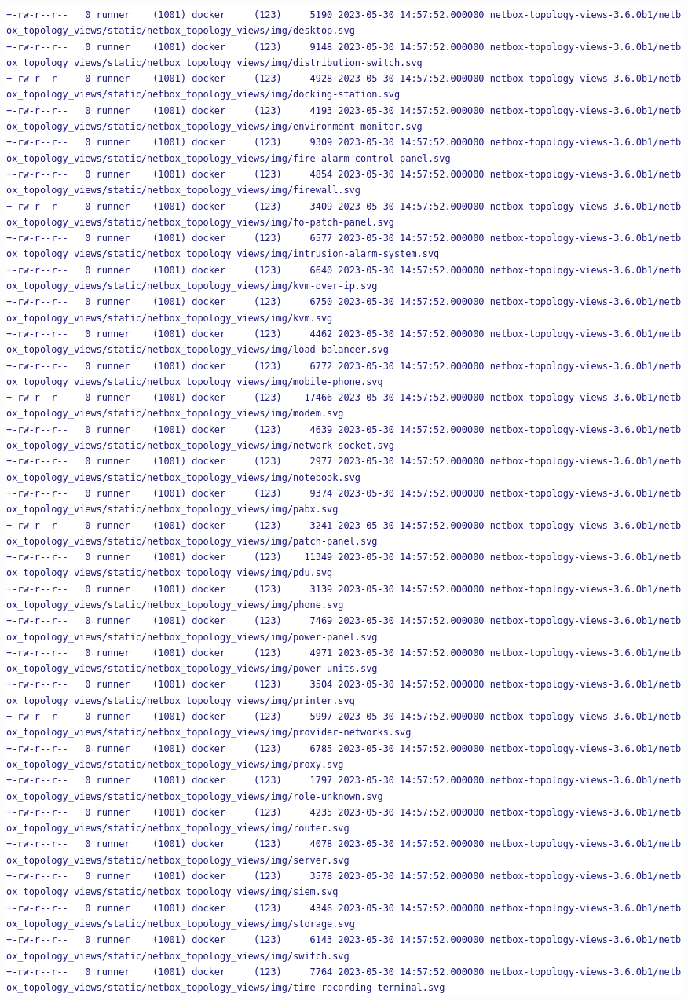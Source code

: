 ```diff
+-rw-r--r--   0 runner    (1001) docker     (123)     5190 2023-05-30 14:57:52.000000 netbox-topology-views-3.6.0b1/netbox_topology_views/static/netbox_topology_views/img/desktop.svg
+-rw-r--r--   0 runner    (1001) docker     (123)     9148 2023-05-30 14:57:52.000000 netbox-topology-views-3.6.0b1/netbox_topology_views/static/netbox_topology_views/img/distribution-switch.svg
+-rw-r--r--   0 runner    (1001) docker     (123)     4928 2023-05-30 14:57:52.000000 netbox-topology-views-3.6.0b1/netbox_topology_views/static/netbox_topology_views/img/docking-station.svg
+-rw-r--r--   0 runner    (1001) docker     (123)     4193 2023-05-30 14:57:52.000000 netbox-topology-views-3.6.0b1/netbox_topology_views/static/netbox_topology_views/img/environment-monitor.svg
+-rw-r--r--   0 runner    (1001) docker     (123)     9309 2023-05-30 14:57:52.000000 netbox-topology-views-3.6.0b1/netbox_topology_views/static/netbox_topology_views/img/fire-alarm-control-panel.svg
+-rw-r--r--   0 runner    (1001) docker     (123)     4854 2023-05-30 14:57:52.000000 netbox-topology-views-3.6.0b1/netbox_topology_views/static/netbox_topology_views/img/firewall.svg
+-rw-r--r--   0 runner    (1001) docker     (123)     3409 2023-05-30 14:57:52.000000 netbox-topology-views-3.6.0b1/netbox_topology_views/static/netbox_topology_views/img/fo-patch-panel.svg
+-rw-r--r--   0 runner    (1001) docker     (123)     6577 2023-05-30 14:57:52.000000 netbox-topology-views-3.6.0b1/netbox_topology_views/static/netbox_topology_views/img/intrusion-alarm-system.svg
+-rw-r--r--   0 runner    (1001) docker     (123)     6640 2023-05-30 14:57:52.000000 netbox-topology-views-3.6.0b1/netbox_topology_views/static/netbox_topology_views/img/kvm-over-ip.svg
+-rw-r--r--   0 runner    (1001) docker     (123)     6750 2023-05-30 14:57:52.000000 netbox-topology-views-3.6.0b1/netbox_topology_views/static/netbox_topology_views/img/kvm.svg
+-rw-r--r--   0 runner    (1001) docker     (123)     4462 2023-05-30 14:57:52.000000 netbox-topology-views-3.6.0b1/netbox_topology_views/static/netbox_topology_views/img/load-balancer.svg
+-rw-r--r--   0 runner    (1001) docker     (123)     6772 2023-05-30 14:57:52.000000 netbox-topology-views-3.6.0b1/netbox_topology_views/static/netbox_topology_views/img/mobile-phone.svg
+-rw-r--r--   0 runner    (1001) docker     (123)    17466 2023-05-30 14:57:52.000000 netbox-topology-views-3.6.0b1/netbox_topology_views/static/netbox_topology_views/img/modem.svg
+-rw-r--r--   0 runner    (1001) docker     (123)     4639 2023-05-30 14:57:52.000000 netbox-topology-views-3.6.0b1/netbox_topology_views/static/netbox_topology_views/img/network-socket.svg
+-rw-r--r--   0 runner    (1001) docker     (123)     2977 2023-05-30 14:57:52.000000 netbox-topology-views-3.6.0b1/netbox_topology_views/static/netbox_topology_views/img/notebook.svg
+-rw-r--r--   0 runner    (1001) docker     (123)     9374 2023-05-30 14:57:52.000000 netbox-topology-views-3.6.0b1/netbox_topology_views/static/netbox_topology_views/img/pabx.svg
+-rw-r--r--   0 runner    (1001) docker     (123)     3241 2023-05-30 14:57:52.000000 netbox-topology-views-3.6.0b1/netbox_topology_views/static/netbox_topology_views/img/patch-panel.svg
+-rw-r--r--   0 runner    (1001) docker     (123)    11349 2023-05-30 14:57:52.000000 netbox-topology-views-3.6.0b1/netbox_topology_views/static/netbox_topology_views/img/pdu.svg
+-rw-r--r--   0 runner    (1001) docker     (123)     3139 2023-05-30 14:57:52.000000 netbox-topology-views-3.6.0b1/netbox_topology_views/static/netbox_topology_views/img/phone.svg
+-rw-r--r--   0 runner    (1001) docker     (123)     7469 2023-05-30 14:57:52.000000 netbox-topology-views-3.6.0b1/netbox_topology_views/static/netbox_topology_views/img/power-panel.svg
+-rw-r--r--   0 runner    (1001) docker     (123)     4971 2023-05-30 14:57:52.000000 netbox-topology-views-3.6.0b1/netbox_topology_views/static/netbox_topology_views/img/power-units.svg
+-rw-r--r--   0 runner    (1001) docker     (123)     3504 2023-05-30 14:57:52.000000 netbox-topology-views-3.6.0b1/netbox_topology_views/static/netbox_topology_views/img/printer.svg
+-rw-r--r--   0 runner    (1001) docker     (123)     5997 2023-05-30 14:57:52.000000 netbox-topology-views-3.6.0b1/netbox_topology_views/static/netbox_topology_views/img/provider-networks.svg
+-rw-r--r--   0 runner    (1001) docker     (123)     6785 2023-05-30 14:57:52.000000 netbox-topology-views-3.6.0b1/netbox_topology_views/static/netbox_topology_views/img/proxy.svg
+-rw-r--r--   0 runner    (1001) docker     (123)     1797 2023-05-30 14:57:52.000000 netbox-topology-views-3.6.0b1/netbox_topology_views/static/netbox_topology_views/img/role-unknown.svg
+-rw-r--r--   0 runner    (1001) docker     (123)     4235 2023-05-30 14:57:52.000000 netbox-topology-views-3.6.0b1/netbox_topology_views/static/netbox_topology_views/img/router.svg
+-rw-r--r--   0 runner    (1001) docker     (123)     4078 2023-05-30 14:57:52.000000 netbox-topology-views-3.6.0b1/netbox_topology_views/static/netbox_topology_views/img/server.svg
+-rw-r--r--   0 runner    (1001) docker     (123)     3578 2023-05-30 14:57:52.000000 netbox-topology-views-3.6.0b1/netbox_topology_views/static/netbox_topology_views/img/siem.svg
+-rw-r--r--   0 runner    (1001) docker     (123)     4346 2023-05-30 14:57:52.000000 netbox-topology-views-3.6.0b1/netbox_topology_views/static/netbox_topology_views/img/storage.svg
+-rw-r--r--   0 runner    (1001) docker     (123)     6143 2023-05-30 14:57:52.000000 netbox-topology-views-3.6.0b1/netbox_topology_views/static/netbox_topology_views/img/switch.svg
+-rw-r--r--   0 runner    (1001) docker     (123)     7764 2023-05-30 14:57:52.000000 netbox-topology-views-3.6.0b1/netbox_topology_views/static/netbox_topology_views/img/time-recording-terminal.svg
```